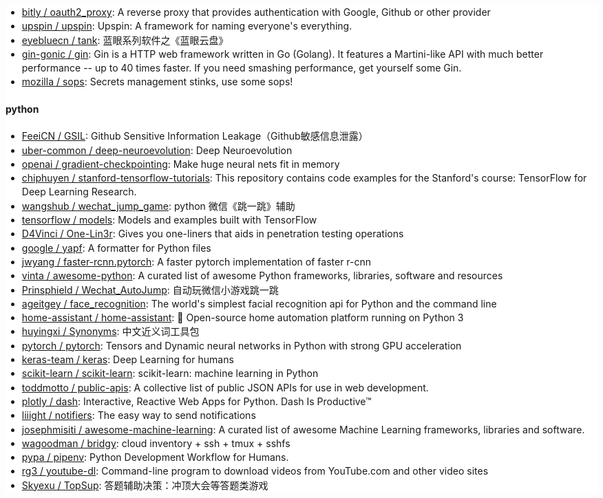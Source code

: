 * [bitly / oauth2_proxy](https://github.com/bitly/oauth2_proxy):  A reverse proxy that provides authentication with Google, Github or other provider
* [upspin / upspin](https://github.com/upspin/upspin):  Upspin: A framework for naming everyone's everything.
* [eyebluecn / tank](https://github.com/eyebluecn/tank):  蓝眼系列软件之《蓝眼云盘》
* [gin-gonic / gin](https://github.com/gin-gonic/gin):  Gin is a HTTP web framework written in Go (Golang). It features a Martini-like API with much better performance -- up to 40 times faster. If you need smashing performance, get yourself some Gin.
* [mozilla / sops](https://github.com/mozilla/sops):  Secrets management stinks, use some sops!

#### python

* [FeeiCN / GSIL](https://github.com/FeeiCN/GSIL):  Github Sensitive Information Leakage（Github敏感信息泄露）
* [uber-common / deep-neuroevolution](https://github.com/uber-common/deep-neuroevolution):  Deep Neuroevolution
* [openai / gradient-checkpointing](https://github.com/openai/gradient-checkpointing):  Make huge neural nets fit in memory
* [chiphuyen / stanford-tensorflow-tutorials](https://github.com/chiphuyen/stanford-tensorflow-tutorials):  This repository contains code examples for the Stanford's course: TensorFlow for Deep Learning Research.
* [wangshub / wechat_jump_game](https://github.com/wangshub/wechat_jump_game):  python 微信《跳一跳》辅助
* [tensorflow / models](https://github.com/tensorflow/models):  Models and examples built with TensorFlow
* [D4Vinci / One-Lin3r](https://github.com/D4Vinci/One-Lin3r):  Gives you one-liners that aids in penetration testing operations
* [google / yapf](https://github.com/google/yapf):  A formatter for Python files
* [jwyang / faster-rcnn.pytorch](https://github.com/jwyang/faster-rcnn.pytorch):  A faster pytorch implementation of faster r-cnn
* [vinta / awesome-python](https://github.com/vinta/awesome-python):  A curated list of awesome Python frameworks, libraries, software and resources
* [Prinsphield / Wechat_AutoJump](https://github.com/Prinsphield/Wechat_AutoJump):  自动玩微信小游戏跳一跳
* [ageitgey / face_recognition](https://github.com/ageitgey/face_recognition):  The world's simplest facial recognition api for Python and the command line
* [home-assistant / home-assistant](https://github.com/home-assistant/home-assistant):  🏡 Open-source home automation platform running on Python 3
* [huyingxi / Synonyms](https://github.com/huyingxi/Synonyms):  中文近义词工具包
* [pytorch / pytorch](https://github.com/pytorch/pytorch):  Tensors and Dynamic neural networks in Python with strong GPU acceleration
* [keras-team / keras](https://github.com/keras-team/keras):  Deep Learning for humans
* [scikit-learn / scikit-learn](https://github.com/scikit-learn/scikit-learn):  scikit-learn: machine learning in Python
* [toddmotto / public-apis](https://github.com/toddmotto/public-apis):  A collective list of public JSON APIs for use in web development.
* [plotly / dash](https://github.com/plotly/dash):  Interactive, Reactive Web Apps for Python. Dash Is Productive™
* [liiight / notifiers](https://github.com/liiight/notifiers):  The easy way to send notifications
* [josephmisiti / awesome-machine-learning](https://github.com/josephmisiti/awesome-machine-learning):  A curated list of awesome Machine Learning frameworks, libraries and software.
* [wagoodman / bridgy](https://github.com/wagoodman/bridgy):  cloud inventory + ssh + tmux + sshfs
* [pypa / pipenv](https://github.com/pypa/pipenv):  Python Development Workflow for Humans.
* [rg3 / youtube-dl](https://github.com/rg3/youtube-dl):  Command-line program to download videos from YouTube.com and other video sites
* [Skyexu / TopSup](https://github.com/Skyexu/TopSup):  答题辅助决策：冲顶大会等答题类游戏

